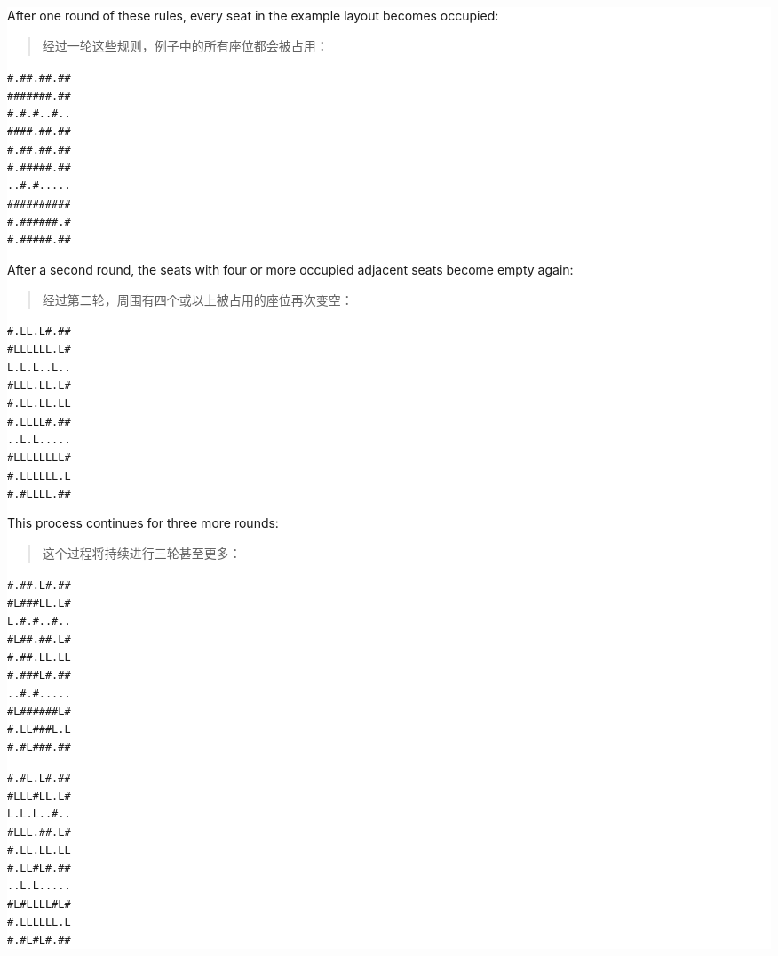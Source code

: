After one round of these rules, every seat in the example layout becomes occupied:

> 经过一轮这些规则，例子中的所有座位都会被占用：

```'
#.##.##.##
#######.##
#.#.#..#..
####.##.##
#.##.##.##
#.#####.##
..#.#.....
##########
#.######.#
#.#####.##
```

After a second round, the seats with four or more occupied adjacent seats become empty again:

> 经过第二轮，周围有四个或以上被占用的座位再次变空：

```'
#.LL.L#.##
#LLLLLL.L#
L.L.L..L..
#LLL.LL.L#
#.LL.LL.LL
#.LLLL#.##
..L.L.....
#LLLLLLLL#
#.LLLLLL.L
#.#LLLL.##
```

This process continues for three more rounds:

> 这个过程将持续进行三轮甚至更多：

```'
#.##.L#.##
#L###LL.L#
L.#.#..#..
#L##.##.L#
#.##.LL.LL
#.###L#.##
..#.#.....
#L######L#
#.LL###L.L
#.#L###.##
```

```'
#.#L.L#.##
#LLL#LL.L#
L.L.L..#..
#LLL.##.L#
#.LL.LL.LL
#.LL#L#.##
..L.L.....
#L#LLLL#L#
#.LLLLLL.L
#.#L#L#.##
```

